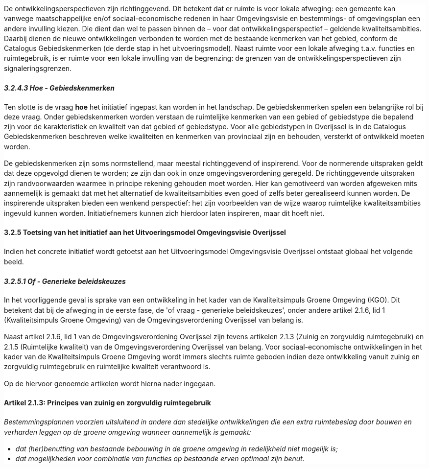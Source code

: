 De ontwikkelingsperspectieven zijn richtinggevend. Dit betekent dat er ruimte is voor lokale afweging: een gemeente kan vanwege maatschappelijke en/of sociaal-economische redenen in haar Omgevingsvisie en bestemmings- of omgevingsplan een andere invulling kiezen. Die dient dan wel te passen binnen de – voor dat ontwikkelingsperspectief – geldende kwaliteitsambities. Daarbij dienen de nieuwe ontwikkelingen verbonden te worden met de bestaande kenmerken van het gebied, conform de Catalogus Gebiedskenmerken (de derde stap in het uitvoeringsmodel). Naast ruimte voor een lokale afweging t.a.v. functies en ruimtegebruik, is er ruimte voor een lokale invulling van de begrenzing: de grenzen van de ontwikkelingsperspectieven zijn signaleringsgrenzen.

#### *3.2.4.3 Hoe - Gebiedskenmerken*

Ten slotte is de vraag **hoe** het initiatief ingepast kan worden in het landschap. De gebiedskenmerken spelen een belangrijke rol bij deze vraag. Onder gebiedskenmerken worden verstaan de ruimtelijke kenmerken van een gebied of gebiedstype die bepalend zijn voor de karakteristiek en kwaliteit van dat gebied of gebiedstype. Voor alle gebiedstypen in Overijssel is in de Catalogus Gebiedskenmerken beschreven welke kwaliteiten en kenmerken van provinciaal zijn en behouden, versterkt of ontwikkeld moeten worden.

De gebiedskenmerken zijn soms normstellend, maar meestal richtinggevend of inspirerend. Voor de normerende uitspraken geldt dat deze opgevolgd dienen te worden; ze zijn dan ook in onze omgevingsverordening geregeld. De richtinggevende uitspraken zijn randvoorwaarden waarmee in principe rekening gehouden moet worden. Hier kan gemotiveerd van worden afgeweken mits aannemelijk is gemaakt dat met het alternatief de kwaliteitsambities even goed of zelfs beter gerealiseerd kunnen worden. De inspirerende uitspraken bieden een wenkend perspectief: het zijn voorbeelden van de wijze waarop ruimtelijke kwaliteitsambities ingevuld kunnen worden. Initiatiefnemers kunnen zich hierdoor laten inspireren, maar dit hoeft niet.

#### **3.2.5 Toetsing van het initiatief aan het Uitvoeringsmodel Omgevingsvisie Overijssel**

Indien het concrete initiatief wordt getoetst aan het Uitvoeringsmodel Omgevingsvisie Overijssel ontstaat globaal het volgende beeld.

#### *3.2.5.1 Of - Generieke beleidskeuzes*

In het voorliggende geval is sprake van een ontwikkeling in het kader van de Kwaliteitsimpuls Groene Omgeving (KGO). Dit betekent dat bij de afweging in de eerste fase, de 'of vraag - generieke beleidskeuzes', onder andere artikel 2.1.6, lid 1 (Kwaliteitsimpuls Groene Omgeving) van de Omgevingsverordening Overijssel van belang is.

Naast artikel 2.1.6, lid 1 van de Omgevingsverordening Overijssel zijn tevens artikelen 2.1.3 (Zuinig en zorgvuldig ruimtegebruik) en 2.1.5 (Ruimtelijke kwaliteit) van de Omgevingsverordening Overijssel van belang. Voor sociaal-economische ontwikkelingen in het kader van de Kwaliteitsimpuls Groene Omgeving wordt immers slechts ruimte geboden indien deze ontwikkeling vanuit zuinig en zorgvuldig ruimtegebruik en ruimtelijke kwaliteit verantwoord is.

Op de hiervoor genoemde artikelen wordt hierna nader ingegaan.

#### Artikel 2.1.3: Principes van zuinig en zorgvuldig ruimtegebruik

*Bestemmingsplannen voorzien uitsluitend in andere dan stedelijke ontwikkelingen die een extra ruimtebeslag door bouwen en verharden leggen op de groene omgeving wanneer aannemelijk is gemaakt:* 

- *dat (her)benutting van bestaande bebouwing in de groene omgeving in redelijkheid niet mogelijk is;*
- *dat mogelijkheden voor combinatie van functies op bestaande erven optimaal zijn benut.*
